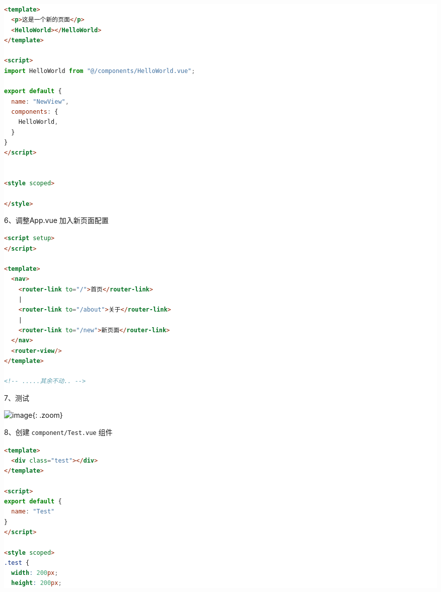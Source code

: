 ```html
<template>
  <p>这是一个新的页面</p>
  <HelloWorld></HelloWorld>
</template>

<script>
import HelloWorld from "@/components/HelloWorld.vue";

export default {
  name: "NewView",
  components: {
    HelloWorld,
  }
}
</script>


<style scoped>

</style>
```

6、调整App.vue 加入新页面配置

```html
<script setup>
</script>

<template>
  <nav>
    <router-link to="/">首页</router-link>
    |
    <router-link to="/about">关于</router-link>
    |
    <router-link to="/new">新页面</router-link>
  </nav>
  <router-view/>
</template>

<!-- .....其余不动.. -->
```



7、测试

![image](https://cdn.jsdelivr.net/gh/hujianli94/picx-images-hosting@master/image.361b1bpkoj.webp){: .zoom}



8、创建 `component/Test.vue` 组件

```html
<template>
  <div class="test"></div>
</template>

<script>
export default {
  name: "Test"
}
</script>

<style scoped>
.test {
  width: 200px;
  height: 200px;
```